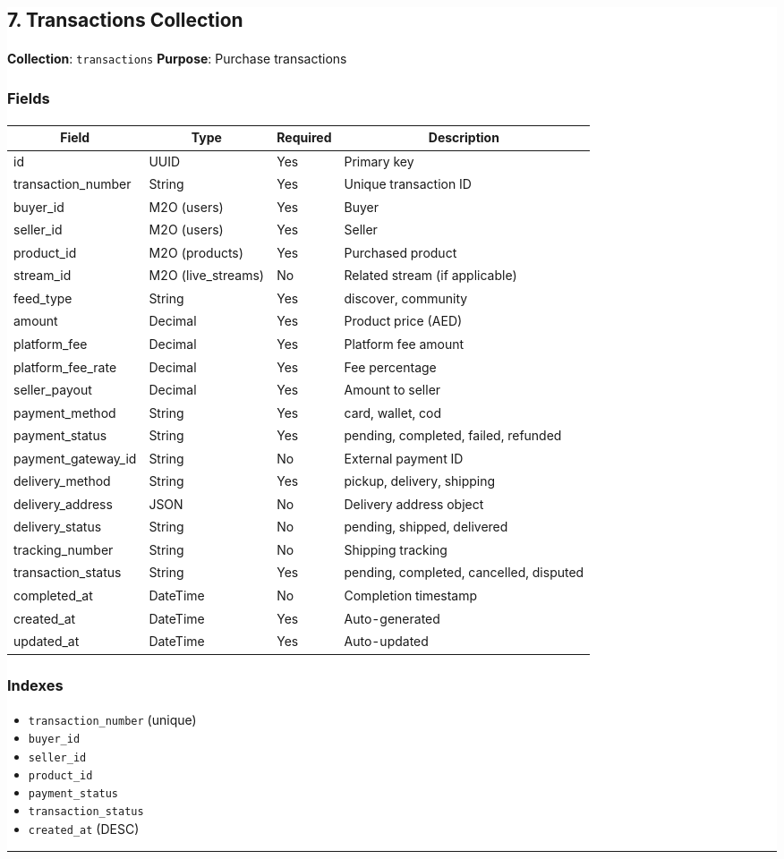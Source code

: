
## 7. Transactions Collection

**Collection**: `transactions`
**Purpose**: Purchase transactions

### Fields

| Field | Type | Required | Description |
|-------|------|----------|-------------|
| id | UUID | Yes | Primary key |
| transaction_number | String | Yes | Unique transaction ID |
| buyer_id | M2O (users) | Yes | Buyer |
| seller_id | M2O (users) | Yes | Seller |
| product_id | M2O (products) | Yes | Purchased product |
| stream_id | M2O (live_streams) | No | Related stream (if applicable) |
| feed_type | String | Yes | discover, community |
| amount | Decimal | Yes | Product price (AED) |
| platform_fee | Decimal | Yes | Platform fee amount |
| platform_fee_rate | Decimal | Yes | Fee percentage |
| seller_payout | Decimal | Yes | Amount to seller |
| payment_method | String | Yes | card, wallet, cod |
| payment_status | String | Yes | pending, completed, failed, refunded |
| payment_gateway_id | String | No | External payment ID |
| delivery_method | String | Yes | pickup, delivery, shipping |
| delivery_address | JSON | No | Delivery address object |
| delivery_status | String | No | pending, shipped, delivered |
| tracking_number | String | No | Shipping tracking |
| transaction_status | String | Yes | pending, completed, cancelled, disputed |
| completed_at | DateTime | No | Completion timestamp |
| created_at | DateTime | Yes | Auto-generated |
| updated_at | DateTime | Yes | Auto-updated |

### Indexes
- `transaction_number` (unique)
- `buyer_id`
- `seller_id`
- `product_id`
- `payment_status`
- `transaction_status`
- `created_at` (DESC)

---